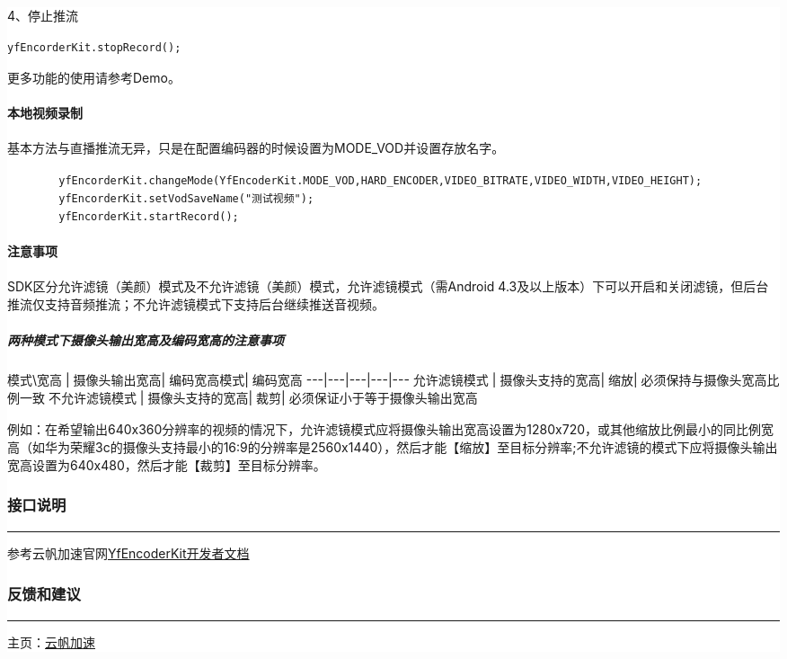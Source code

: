 4、停止推流
    
```
yfEncorderKit.stopRecord();
```

   更多功能的使用请参考Demo。
   
   

#### 本地视频录制
基本方法与直播推流无异，只是在配置编码器的时候设置为MODE_VOD并设置存放名字。

```
        yfEncorderKit.changeMode(YfEncoderKit.MODE_VOD,HARD_ENCODER,VIDEO_BITRATE,VIDEO_WIDTH,VIDEO_HEIGHT);
        yfEncorderKit.setVodSaveName("测试视频");
        yfEncorderKit.startRecord();
```



#### 注意事项
SDK区分允许滤镜（美颜）模式及不允许滤镜（美颜）模式，允许滤镜模式（需Android 4.3及以上版本）下可以开启和关闭滤镜，但后台推流仅支持音频推流；不允许滤镜模式下支持后台继续推送音视频。

##### 两种模式下摄像头输出宽高及编码宽高的注意事项

模式\宽高 | 摄像头输出宽高| 编码宽高模式| 编码宽高
---|---|---|---|---
允许滤镜模式 | 摄像头支持的宽高| 缩放| 必须保持与摄像头宽高比例一致
不允许滤镜模式 | 摄像头支持的宽高| 裁剪| 必须保证小于等于摄像头输出宽高

例如：在希望输出640x360分辨率的视频的情况下，允许滤镜模式应将摄像头输出宽高设置为1280x720，或其他缩放比例最小的同比例宽高（如华为荣耀3c的摄像头支持最小的16:9的分辨率是2560x1440），然后才能【缩放】至目标分辨率;不允许滤镜的模式下应将摄像头输出宽高设置为640x480，然后才能【裁剪】至目标分辨率。


### 接口说明
---
参考云帆加速官网[YfEncoderKit开发者文档](http://doc.yfcloud.com/index.php?s=/5&page_id=15 "YfEncoderKit开发者文档")

### 反馈和建议
---
主页：[云帆加速](http://www.yfcloud.com/ "云帆加速")
